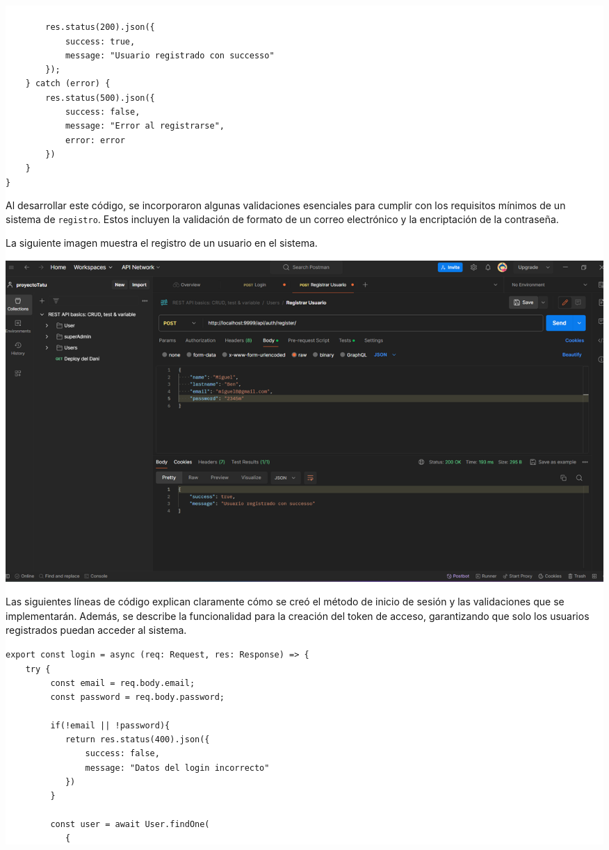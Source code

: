```

        res.status(200).json({
            success: true,
            message: "Usuario registrado con successo"
        });
    } catch (error) {
        res.status(500).json({
            success: false,
            message: "Error al registrarse",
            error: error
        })
    }
}
```

Al desarrollar este código, se incorporaron algunas validaciones esenciales para cumplir con los requisitos mínimos de un sistema de `registro`. Estos incluyen la validación de formato de un correo electrónico y la encriptación de la contraseña.

La siguiente imagen muestra el registro de un usuario en el sistema.

![Captura de pantalla 2024-03-05 222919.png](Captura_de_pantalla_2024-03-05_222919.png)

Las siguientes líneas de código explican claramente cómo se creó el método de inicio de sesión y las validaciones que se implementarán. Además, se describe la funcionalidad para la creación del token de acceso, garantizando que solo los usuarios registrados puedan acceder al sistema.

```tsx
export const login = async (req: Request, res: Response) => {
    try {
         const email = req.body.email;
         const password = req.body.password;

         if(!email || !password){
            return res.status(400).json({
                success: false,
                message: "Datos del login incorrecto"
            })
         }

         const user = await User.findOne(
            {
```